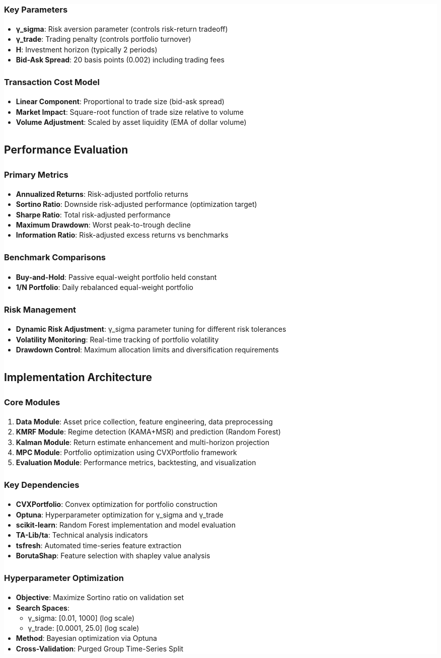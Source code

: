 ### Key Parameters
- **γ_sigma**: Risk aversion parameter (controls risk-return tradeoff)
- **γ_trade**: Trading penalty (controls portfolio turnover)
- **H**: Investment horizon (typically 2 periods)
- **Bid-Ask Spread**: 20 basis points (0.002) including trading fees

### Transaction Cost Model
- **Linear Component**: Proportional to trade size (bid-ask spread)
- **Market Impact**: Square-root function of trade size relative to volume
- **Volume Adjustment**: Scaled by asset liquidity (EMA of dollar volume)

## Performance Evaluation

### Primary Metrics
- **Annualized Returns**: Risk-adjusted portfolio returns
- **Sortino Ratio**: Downside risk-adjusted performance (optimization target)
- **Sharpe Ratio**: Total risk-adjusted performance
- **Maximum Drawdown**: Worst peak-to-trough decline
- **Information Ratio**: Risk-adjusted excess returns vs benchmarks

### Benchmark Comparisons
- **Buy-and-Hold**: Passive equal-weight portfolio held constant
- **1/N Portfolio**: Daily rebalanced equal-weight portfolio

### Risk Management
- **Dynamic Risk Adjustment**: γ_sigma parameter tuning for different risk tolerances
- **Volatility Monitoring**: Real-time tracking of portfolio volatility
- **Drawdown Control**: Maximum allocation limits and diversification requirements

## Implementation Architecture

### Core Modules
1. **Data Module**: Asset price collection, feature engineering, data preprocessing
2. **KMRF Module**: Regime detection (KAMA+MSR) and prediction (Random Forest)
3. **Kalman Module**: Return estimate enhancement and multi-horizon projection
4. **MPC Module**: Portfolio optimization using CVXPortfolio framework
5. **Evaluation Module**: Performance metrics, backtesting, and visualization

### Key Dependencies
- **CVXPortfolio**: Convex optimization for portfolio construction
- **Optuna**: Hyperparameter optimization for γ_sigma and γ_trade
- **scikit-learn**: Random Forest implementation and model evaluation
- **TA-Lib/ta**: Technical analysis indicators
- **tsfresh**: Automated time-series feature extraction
- **BorutaShap**: Feature selection with shapley value analysis

### Hyperparameter Optimization
- **Objective**: Maximize Sortino ratio on validation set
- **Search Spaces**: 
  - γ_sigma: [0.01, 1000] (log scale)
  - γ_trade: [0.0001, 25.0] (log scale)
- **Method**: Bayesian optimization via Optuna
- **Cross-Validation**: Purged Group Time-Series Split
